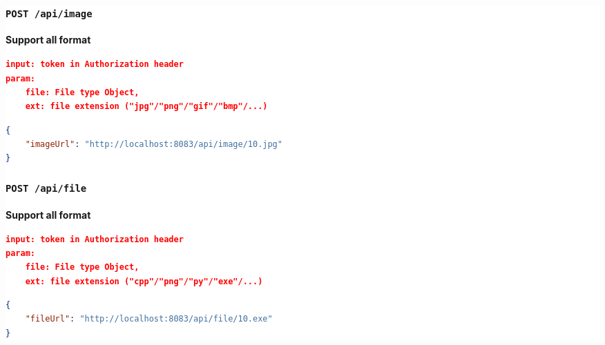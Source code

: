 ### `POST /api/image`
**Support all format** 

```json
input: token in Authorization header
param:
    file: File type Object,
    ext: file extension ("jpg"/"png"/"gif"/"bmp"/...)
```
```json
{
    "imageUrl": "http://localhost:8083/api/image/10.jpg"
}
```

### `POST /api/file`
**Support all format** 

```json
input: token in Authorization header
param:
    file: File type Object,
    ext: file extension ("cpp"/"png"/"py"/"exe"/...)
```
```json
{
    "fileUrl": "http://localhost:8083/api/file/10.exe"
}
```
